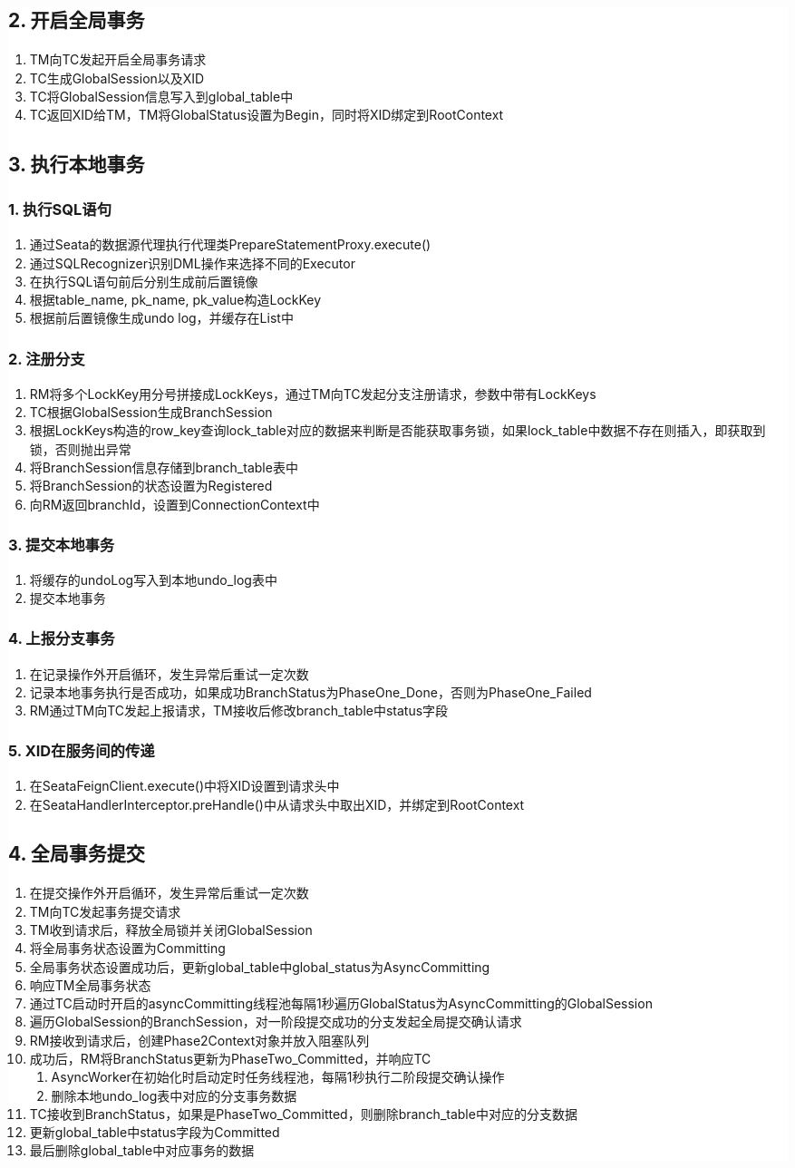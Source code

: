 

## 2. 开启全局事务

1. TM向TC发起开启全局事务请求
2. TC生成GlobalSession以及XID
3. TC将GlobalSession信息写入到global_table中
4. TC返回XID给TM，TM将GlobalStatus设置为Begin，同时将XID绑定到RootContext

## 3. 执行本地事务

### 1. 执行SQL语句

1. 通过Seata的数据源代理执行代理类PrepareStatementProxy.execute()
2. 通过SQLRecognizer识别DML操作来选择不同的Executor
3. 在执行SQL语句前后分别生成前后置镜像
4. 根据table_name, pk_name, pk_value构造LockKey
5. 根据前后置镜像生成undo log，并缓存在List中

### 2. 注册分支

1. RM将多个LockKey用分号拼接成LockKeys，通过TM向TC发起分支注册请求，参数中带有LockKeys
2. TC根据GlobalSession生成BranchSession
3. 根据LockKeys构造的row_key查询lock_table对应的数据来判断是否能获取事务锁，如果lock_table中数据不存在则插入，即获取到锁，否则抛出异常
4. 将BranchSession信息存储到branch_table表中
5. 将BranchSession的状态设置为Registered
6. 向RM返回branchId，设置到ConnectionContext中

### 3. 提交本地事务

1. 将缓存的undoLog写入到本地undo_log表中
2. 提交本地事务

### 4. 上报分支事务

1. 在记录操作外开启循环，发生异常后重试一定次数
2. 记录本地事务执行是否成功，如果成功BranchStatus为PhaseOne_Done，否则为PhaseOne_Failed
3. RM通过TM向TC发起上报请求，TM接收后修改branch_table中status字段

### 5. XID在服务间的传递

1. 在SeataFeignClient.execute()中将XID设置到请求头中
2. 在SeataHandlerInterceptor.preHandle()中从请求头中取出XID，并绑定到RootContext

## 4. 全局事务提交

1. 在提交操作外开启循环，发生异常后重试一定次数
2. TM向TC发起事务提交请求
3. TM收到请求后，释放全局锁并关闭GlobalSession
4. 将全局事务状态设置为Committing
5. 全局事务状态设置成功后，更新global_table中global_status为AsyncCommitting
6. 响应TM全局事务状态
7. 通过TC启动时开启的asyncCommitting线程池每隔1秒遍历GlobalStatus为AsyncCommitting的GlobalSession
8. 遍历GlobalSession的BranchSession，对一阶段提交成功的分支发起全局提交确认请求
9. RM接收到请求后，创建Phase2Context对象并放入阻塞队列
10. 成功后，RM将BranchStatus更新为PhaseTwo_Committed，并响应TC
    1. AsyncWorker在初始化时启动定时任务线程池，每隔1秒执行二阶段提交确认操作
    2. 删除本地undo_log表中对应的分支事务数据
11. TC接收到BranchStatus，如果是PhaseTwo_Committed，则删除branch_table中对应的分支数据
12. 更新global_table中status字段为Committed
13. 最后删除global_table中对应事务的数据
